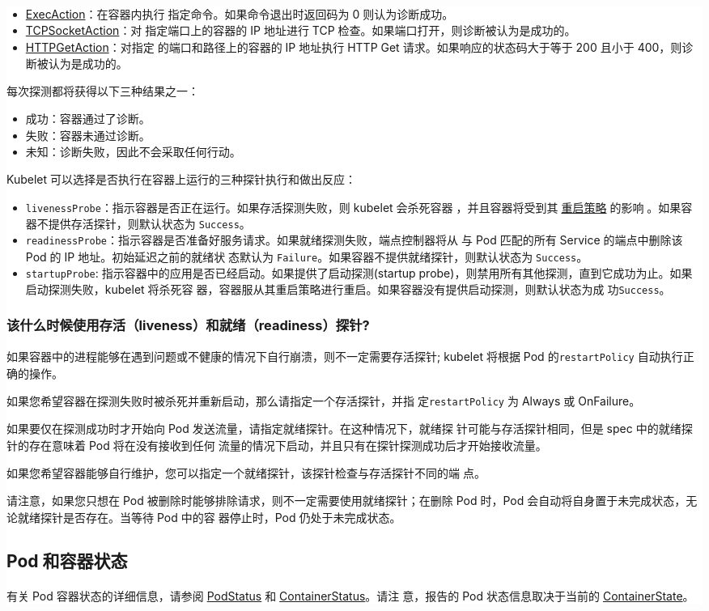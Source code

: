 - [ExecAction](/docs/resources-reference/v1.7/#execaction-v1-core)：在容器内执行
  指定命令。如果命令退出时返回码为 0 则认为诊断成功。
- [TCPSocketAction](/docs/resources-reference/v1.7/#tcpsocketaction-v1-core)：对
  指定端口上的容器的 IP 地址进行 TCP 检查。如果端口打开，则诊断被认为是成功的。
- [HTTPGetAction](/docs/resources-reference/v1.7/#httpgetaction-v1-core)：对指定
  的端口和路径上的容器的 IP 地址执行 HTTP Get 请求。如果响应的状态码大于等于 200
  且小于 400，则诊断被认为是成功的。

每次探测都将获得以下三种结果之一：

- 成功：容器通过了诊断。
- 失败：容器未通过诊断。
- 未知：诊断失败，因此不会采取任何行动。

Kubelet 可以选择是否执行在容器上运行的三种探针执行和做出反应：

- `livenessProbe`：指示容器是否正在运行。如果存活探测失败，则 kubelet 会杀死容器
  ，并且容器将受到其
  [重启策略](/docs/concepts/workloads/pods/pod-lifecycle/#restart-policy) 的影响
  。如果容器不提供存活探针，则默认状态为 `Success`。
- `readinessProbe`：指示容器是否准备好服务请求。如果就绪探测失败，端点控制器将从
  与 Pod 匹配的所有 Service 的端点中删除该 Pod 的 IP 地址。初始延迟之前的就绪状
  态默认为 `Failure`。如果容器不提供就绪探针，则默认状态为 `Success`。
- `startupProbe`: 指示容器中的应用是否已经启动。如果提供了启动探测(startup
  probe)，则禁用所有其他探测，直到它成功为止。如果启动探测失败，kubelet 将杀死容
  器，容器服从其重启策略进行重启。如果容器没有提供启动探测，则默认状态为成
  功`Success`。

### 该什么时候使用存活（liveness）和就绪（readiness）探针?

如果容器中的进程能够在遇到问题或不健康的情况下自行崩溃，则不一定需要存活探针;
kubelet 将根据 Pod 的`restartPolicy` 自动执行正确的操作。

如果您希望容器在探测失败时被杀死并重新启动，那么请指定一个存活探针，并指
定`restartPolicy` 为 Always 或 OnFailure。

如果要仅在探测成功时才开始向 Pod 发送流量，请指定就绪探针。在这种情况下，就绪探
针可能与存活探针相同，但是 spec 中的就绪探针的存在意味着 Pod 将在没有接收到任何
流量的情况下启动，并且只有在探针探测成功后才开始接收流量。

如果您希望容器能够自行维护，您可以指定一个就绪探针，该探针检查与存活探针不同的端
点。

请注意，如果您只想在 Pod 被删除时能够排除请求，则不一定需要使用就绪探针；在删除
Pod 时，Pod 会自动将自身置于未完成状态，无论就绪探针是否存在。当等待 Pod 中的容
器停止时，Pod 仍处于未完成状态。

## Pod 和容器状态

有关 Pod 容器状态的详细信息，请参阅
[PodStatus](/docs/resources-reference/v1.7/#podstatus-v1-core) 和
[ContainerStatus](/docs/resources-reference/v1.7/#containerstatus-v1-core)。请注
意，报告的 Pod 状态信息取决于当前的
[ContainerState](/docs/resources-reference/v1.7/#containerstatus-v1-core)。
